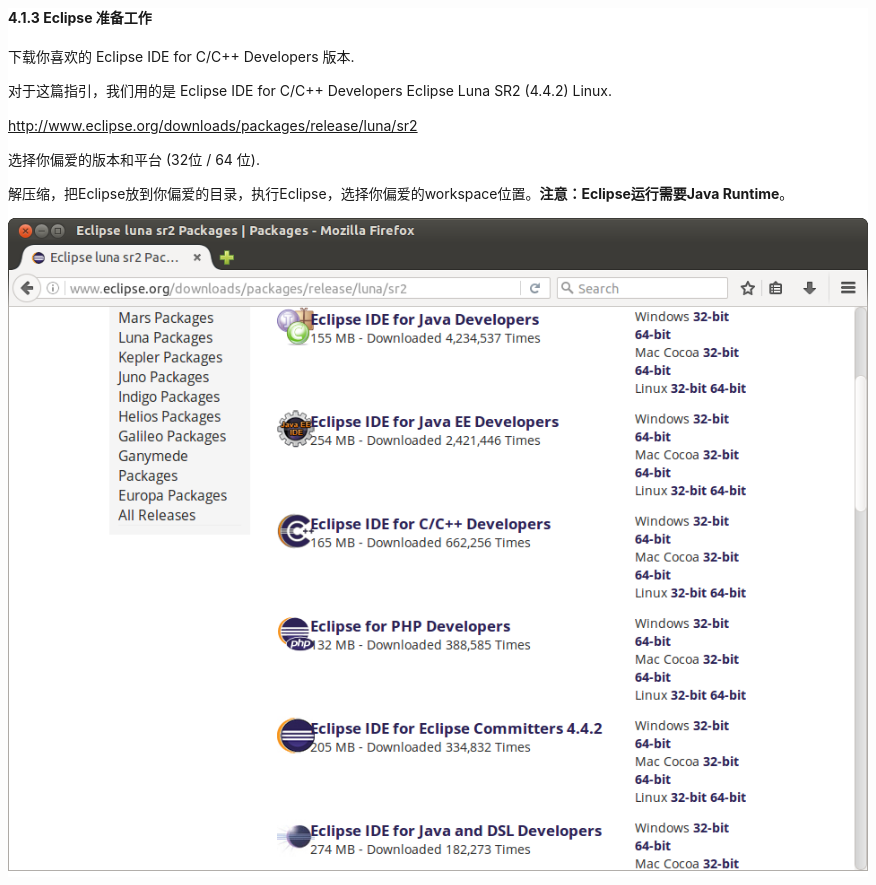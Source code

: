 
#### 4.1.3 Eclipse 准备工作

下载你喜欢的 Eclipse IDE for C/C++ Developers 版本.

对于这篇指引，我们用的是 Eclipse IDE for C/C++ Developers Eclipse Luna SR2 (4.4.2) Linux.

http://www.eclipse.org/downloads/packages/release/luna/sr2

选择你偏爱的版本和平台 (32位 / 64 位).

解压缩，把Eclipse放到你偏爱的目录，执行Eclipse，选择你偏爱的workspace位置。**注意：Eclipse运行需要Java Runtime**。

  ![1.1.000](picture/000.016.png)
